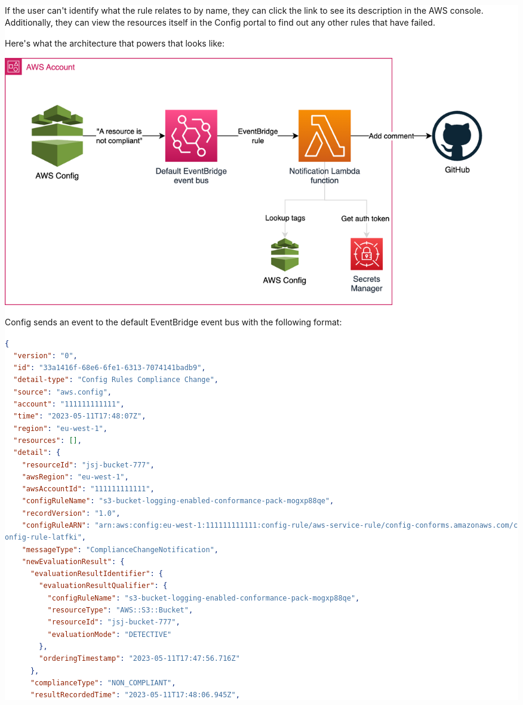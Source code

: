 If the user can't identify what the rule relates to by name, they can click the
link to see its description in the AWS console. Additionally, they can view the
resources itself in the Config portal to find out any other rules that have
failed.

Here's what the architecture that powers that looks like:

<img alt="A diagram showing AWS Config sending an EventBridge event to the default event bus when a resource is non compliant. A Lambda function uses a rule to receive the event and add a comment to a GitHub Pull Request. The Lambda function uses Secrets Manager to retrieve an auth token and Config to get the resource's tags." src="/assets/shift-security-left-aws-config/architecture.png" style="max-width: 800px"/>

Config sends an event to the default EventBridge event bus with the following
format:

```json
{
  "version": "0",
  "id": "33a1416f-68e6-6fe1-6313-7074141badb9",
  "detail-type": "Config Rules Compliance Change",
  "source": "aws.config",
  "account": "111111111111",
  "time": "2023-05-11T17:48:07Z",
  "region": "eu-west-1",
  "resources": [],
  "detail": {
    "resourceId": "jsj-bucket-777",
    "awsRegion": "eu-west-1",
    "awsAccountId": "111111111111",
    "configRuleName": "s3-bucket-logging-enabled-conformance-pack-mogxp88qe",
    "recordVersion": "1.0",
    "configRuleARN": "arn:aws:config:eu-west-1:111111111111:config-rule/aws-service-rule/config-conforms.amazonaws.com/config-rule-latfki",
    "messageType": "ComplianceChangeNotification",
    "newEvaluationResult": {
      "evaluationResultIdentifier": {
        "evaluationResultQualifier": {
          "configRuleName": "s3-bucket-logging-enabled-conformance-pack-mogxp88qe",
          "resourceType": "AWS::S3::Bucket",
          "resourceId": "jsj-bucket-777",
          "evaluationMode": "DETECTIVE"
        },
        "orderingTimestamp": "2023-05-11T17:47:56.716Z"
      },
      "complianceType": "NON_COMPLIANT",
      "resultRecordedTime": "2023-05-11T17:48:06.945Z",
```
